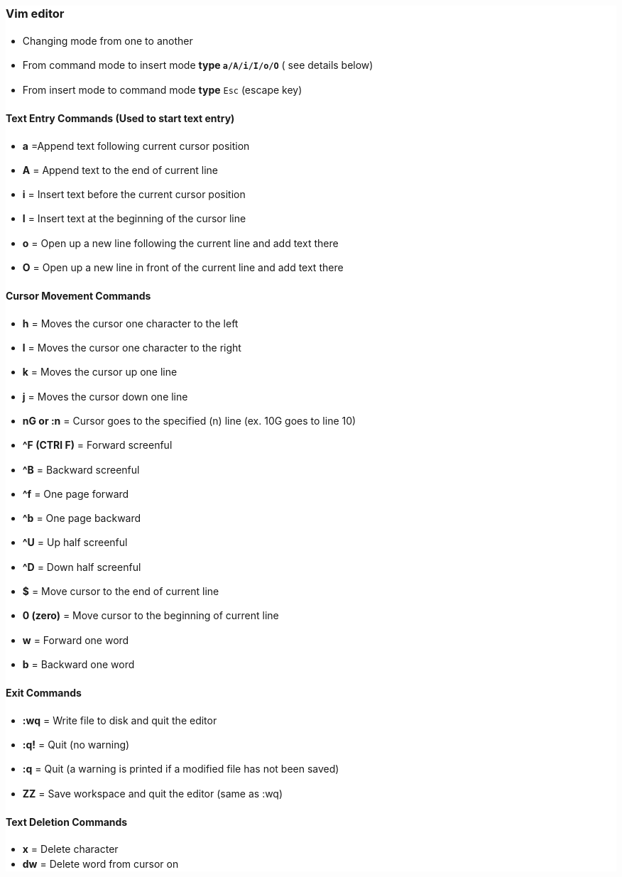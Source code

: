 


###  Vim editor

- Changing mode from one to another

- From command mode to insert mode **type `a/A/i/I/o/O`** ( see details below)

- From insert mode to command mode **type** `Esc` (escape key)

#### Text Entry Commands (Used to start text entry)

- **a** =Append text following current cursor position
- **A** = Append text to the end of current line
- **i** = Insert text before the current cursor position

- **I** = Insert text at the beginning of the cursor line

- **o**  = Open up a new line following the current line and add text there

- **O**  = Open up a new line in front of the current line and add text there

#### Cursor Movement Commands

- **h** = Moves the cursor one character to the left
- **l** = Moves the cursor one character to the right

- **k** = Moves the cursor up one line

- **j** = Moves the cursor down one line
- **nG or :n** = Cursor goes to the specified (n) line (ex. 10G goes to line 10)

- **^F (CTRl F)** = Forward screenful

- **^B** = Backward screenful

- **^f** = One page forward

- **^b** = One page backward
- **^U** = Up half screenful

- **^D** = Down half screenful
- **$** = Move cursor to the end of current line

- **0 (zero)** = Move cursor to the beginning of current line

- **w** = Forward one word
- **b** = Backward one word

#### Exit Commands

- **:wq** = Write file to disk and quit the editor
- **:q!** = Quit (no warning)
- **:q** = Quit (a warning is printed if a modified file has not been saved)

- **ZZ** = Save workspace and quit the editor (same as :wq)

#### Text Deletion Commands

- **x** = Delete character
- **dw** = Delete word from cursor on
